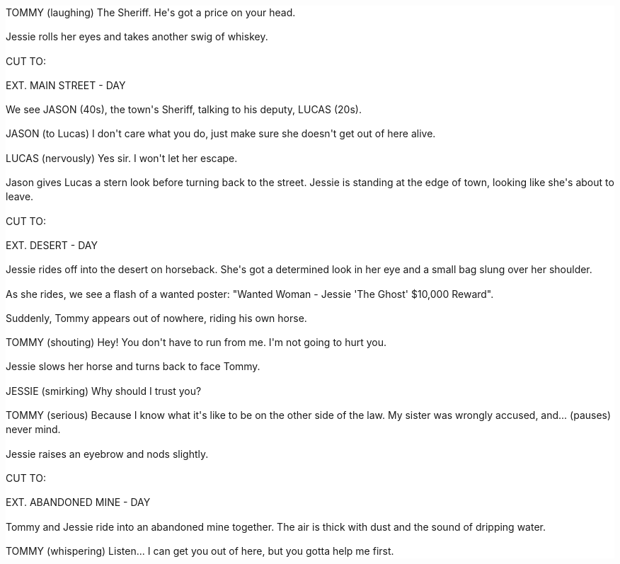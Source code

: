 TOMMY
(laughing)
The Sheriff. He's got a price on your head.

Jessie rolls her eyes and takes another swig of whiskey.

CUT TO:

EXT. MAIN STREET - DAY

We see JASON (40s), the town's Sheriff, talking to his deputy, LUCAS (20s).

JASON
(to Lucas)
I don't care what you do, just make sure she doesn't get out of here alive.

LUCAS
(nervously)
Yes sir. I won't let her escape.

Jason gives Lucas a stern look before turning back to the street. Jessie is standing at the edge of town, looking like she's about to leave.

CUT TO:

EXT. DESERT - DAY

Jessie rides off into the desert on horseback. She's got a determined look in her eye and a small bag slung over her shoulder.

As she rides, we see a flash of a wanted poster: "Wanted Woman - Jessie 'The Ghost' $10,000 Reward".

Suddenly, Tommy appears out of nowhere, riding his own horse.

TOMMY
(shouting)
Hey! You don't have to run from me. I'm not going to hurt you.

Jessie slows her horse and turns back to face Tommy.

JESSIE
(smirking)
Why should I trust you?

TOMMY
(serious)
Because I know what it's like to be on the other side of the law. My sister was wrongly accused, and... (pauses) never mind.

Jessie raises an eyebrow and nods slightly.

CUT TO:

EXT. ABANDONED MINE - DAY

Tommy and Jessie ride into an abandoned mine together. The air is thick with dust and the sound of dripping water.

TOMMY
(whispering)
Listen... I can get you out of here, but you gotta help me first.
